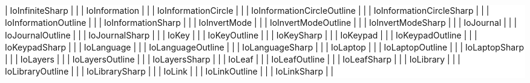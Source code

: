 | IoInfiniteSharp                   |            |
| IoInformation                     |            |
| IoInformationCircle               |            |
| IoInformationCircleOutline        |            |
| IoInformationCircleSharp          |            |
| IoInformationOutline              |            |
| IoInformationSharp                |            |
| IoInvertMode                      |            |
| IoInvertModeOutline               |            |
| IoInvertModeSharp                 |            |
| IoJournal                         |            |
| IoJournalOutline                  |            |
| IoJournalSharp                    |            |
| IoKey                             |            |
| IoKeyOutline                      |            |
| IoKeySharp                        |            |
| IoKeypad                          |            |
| IoKeypadOutline                   |            |
| IoKeypadSharp                     |            |
| IoLanguage                        |            |
| IoLanguageOutline                 |            |
| IoLanguageSharp                   |            |
| IoLaptop                          |            |
| IoLaptopOutline                   |            |
| IoLaptopSharp                     |            |
| IoLayers                          |            |
| IoLayersOutline                   |            |
| IoLayersSharp                     |            |
| IoLeaf                            |            |
| IoLeafOutline                     |            |
| IoLeafSharp                       |            |
| IoLibrary                         |            |
| IoLibraryOutline                  |            |
| IoLibrarySharp                    |            |
| IoLink                            |            |
| IoLinkOutline                     |            |
| IoLinkSharp                       |            |